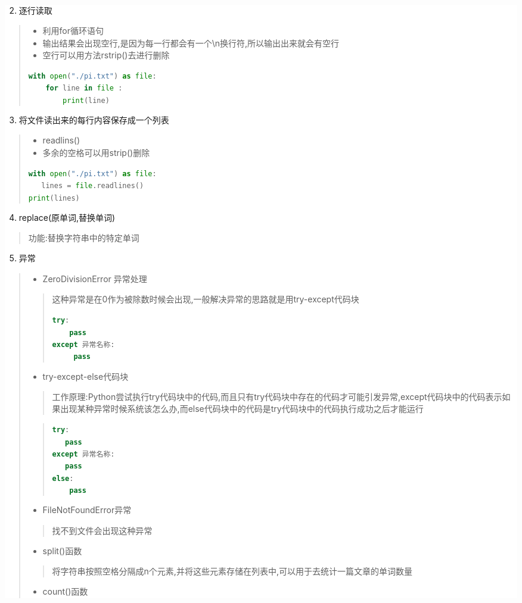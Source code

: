 > ```

2. 逐行读取

> - 利用for循环语句
> - 输出结果会出现空行,是因为每一行都会有一个\n换行符,所以输出出来就会有空行
> - 空行可以用方法rstrip()去进行删除
>
> ```Python
> with open("./pi.txt") as file:
>     for line in file :
>         print(line)
> ```

3. 将文件读出来的每行内容保存成一个列表

> - readlins()
> - 多余的空格可以用strip()删除
>
>  ```Python
> with open("./pi.txt") as file:
>     lines = file.readlines()    
> print(lines)    
>  ```
>

4. replace(原单词,替换单词)

>功能:替换字符串中的特定单词

5. 异常

> - ZeroDivisionError 异常处理
>
> > 这种异常是在0作为被除数时候会出现,一般解决异常的思路就是用try-except代码块
> >
> > ```python
> > try:
> >     pass
> > except 异常名称:
> >      pass
> > ```
>
> - try-except-else代码块
>
> >工作原理:Python尝试执行try代码块中的代码,而且只有try代码块中存在的代码才可能引发异常,except代码块中的代码表示如果出现某种异常时候系统该怎么办,而else代码块中的代码是try代码块中的代码执行成功之后才能运行
>
> >```python
> >try:
> >    pass
> >except 异常名称:
> >    pass
> >else:
> >     pass
> >```
>
> - FileNotFoundError异常
>
> > 找不到文件会出现这种异常
>
> - split()函数
>
> > 将字符串按照空格分隔成n个元素,并将这些元素存储在列表中,可以用于去统计一篇文章的单词数量
>
> - count()函数
>